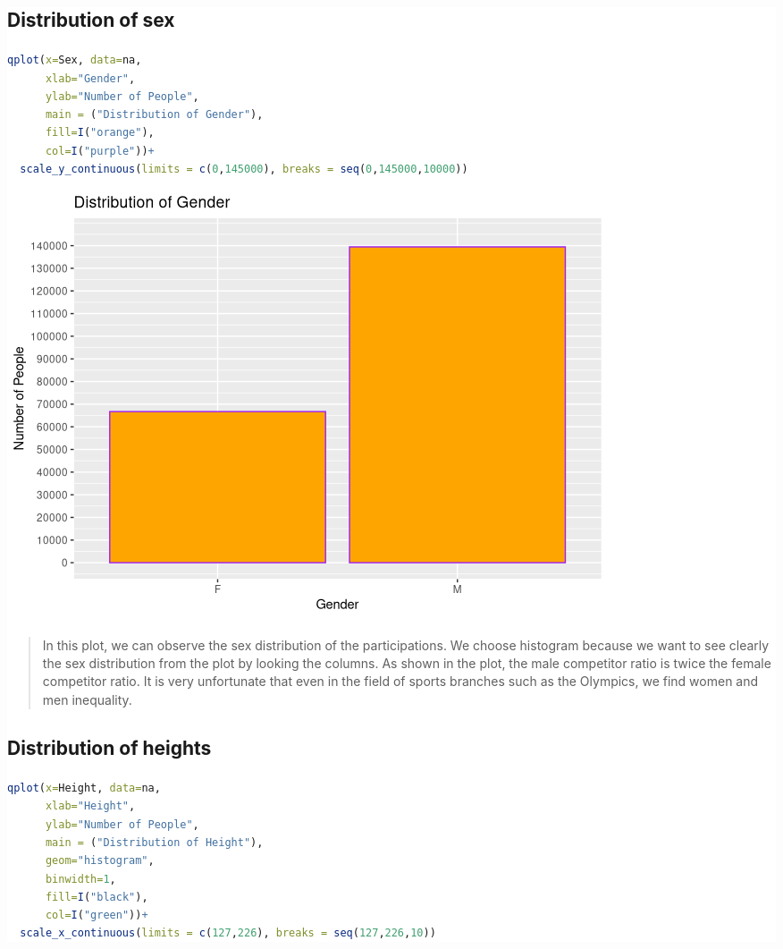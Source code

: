 Distribution of sex
-------------------

``` r
qplot(x=Sex, data=na,
      xlab="Gender",
      ylab="Number of People",
      main = ("Distribution of Gender"),
      fill=I("orange"),
      col=I("purple"))+
  scale_y_continuous(limits = c(0,145000), breaks = seq(0,145000,10000))
```

![](RMarkdown_files/figure-markdown_github/unnamed-chunk-7-1.png)

> In this plot, we can observe the sex distribution of the
> participations. We choose histogram because we want to see clearly the
> sex distribution from the plot by looking the columns. As shown in the
> plot, the male competitor ratio is twice the female competitor ratio.
> It is very unfortunate that even in the field of sports branches such
> as the Olympics, we find women and men inequality.

Distribution of heights
-----------------------

``` r
qplot(x=Height, data=na,
      xlab="Height",
      ylab="Number of People",
      main = ("Distribution of Height"),
      geom="histogram",
      binwidth=1,
      fill=I("black"),
      col=I("green"))+
  scale_x_continuous(limits = c(127,226), breaks = seq(127,226,10))
```
